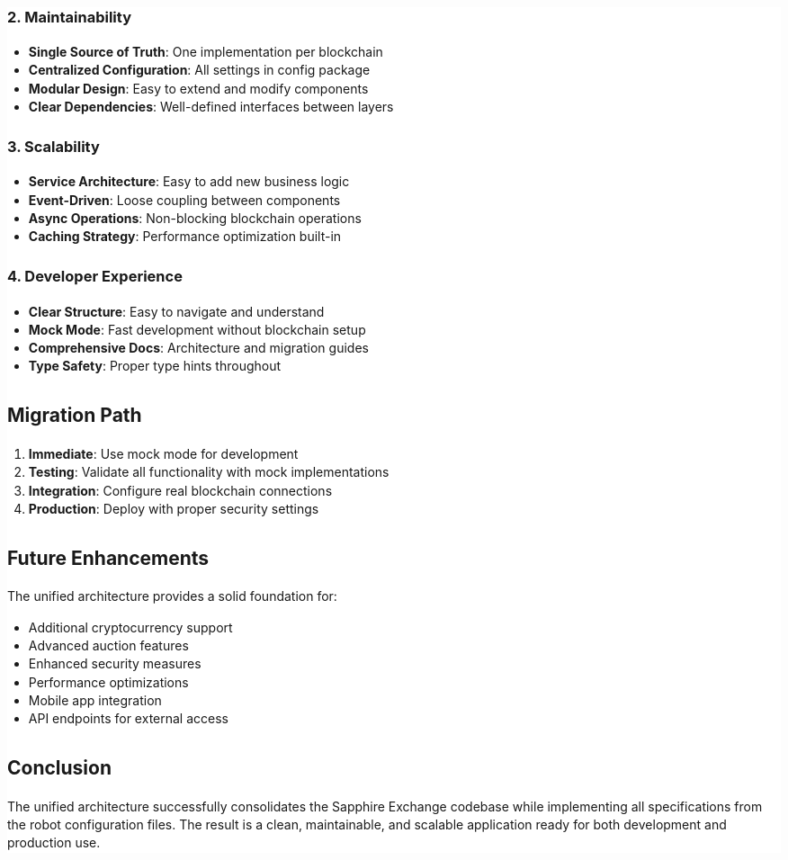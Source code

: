 ### 2. Maintainability
- **Single Source of Truth**: One implementation per blockchain
- **Centralized Configuration**: All settings in config package
- **Modular Design**: Easy to extend and modify components
- **Clear Dependencies**: Well-defined interfaces between layers

### 3. Scalability
- **Service Architecture**: Easy to add new business logic
- **Event-Driven**: Loose coupling between components
- **Async Operations**: Non-blocking blockchain operations
- **Caching Strategy**: Performance optimization built-in

### 4. Developer Experience
- **Clear Structure**: Easy to navigate and understand
- **Mock Mode**: Fast development without blockchain setup
- **Comprehensive Docs**: Architecture and migration guides
- **Type Safety**: Proper type hints throughout

## Migration Path

1. **Immediate**: Use mock mode for development
2. **Testing**: Validate all functionality with mock implementations
3. **Integration**: Configure real blockchain connections
4. **Production**: Deploy with proper security settings

## Future Enhancements

The unified architecture provides a solid foundation for:
- Additional cryptocurrency support
- Advanced auction features
- Enhanced security measures
- Performance optimizations
- Mobile app integration
- API endpoints for external access

## Conclusion

The unified architecture successfully consolidates the Sapphire Exchange codebase while implementing all specifications from the robot configuration files. The result is a clean, maintainable, and scalable application ready for both development and production use.